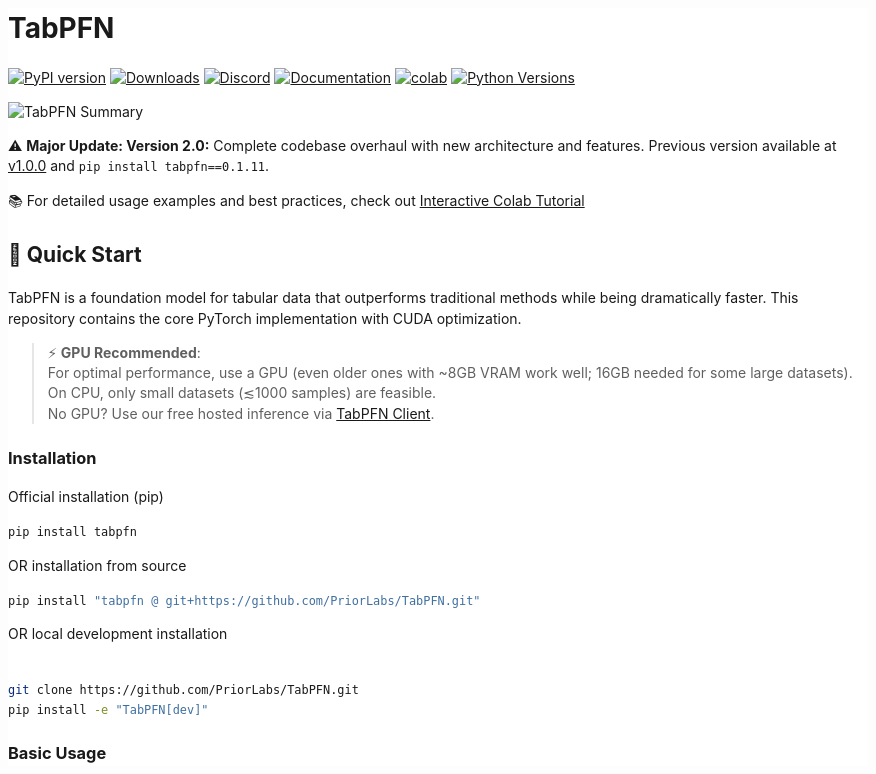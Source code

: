 # TabPFN

[![PyPI version](https://badge.fury.io/py/tabpfn.svg)](https://badge.fury.io/py/tabpfn)
[![Downloads](https://pepy.tech/badge/tabpfn)](https://pepy.tech/project/tabpfn)
[![Discord](https://img.shields.io/discord/1285598202732482621?color=7289da&label=Discord&logo=discord&logoColor=ffffff)](https://discord.com/channels/1285598202732482621/)
[![Documentation](https://img.shields.io/badge/docs-priorlabs.ai-blue)](https://priorlabs.ai/docs)
[![colab](https://colab.research.google.com/assets/colab-badge.svg)](https://tinyurl.com/tabpfn-colab-local)
[![Python Versions](https://img.shields.io/badge/python-3.9%20%7C%203.10%20%7C%203.11%20%7C%203.12%20%7C%203.13-blue)](https://pypi.org/project/tabpfn/)

<img src="https://github.com/PriorLabs/tabpfn-extensions/blob/main/tabpfn_summary.webp" width="80%" alt="TabPFN Summary">

⚠️ **Major Update: Version 2.0:** Complete codebase overhaul with new architecture and 
features. Previous version available at [v1.0.0](../../tree/v1.0.0) and 
`pip install tabpfn==0.1.11`.

📚 For detailed usage examples and best practices, check out [Interactive Colab Tutorial](https://tinyurl.com/tabpfn-colab-local)

## 🏁 Quick Start

TabPFN is a foundation model for tabular data that outperforms traditional methods while 
being dramatically faster. This repository contains the core PyTorch implementation with
CUDA optimization.

> ⚡ **GPU Recommended**:  
> For optimal performance, use a GPU (even older ones with ~8GB VRAM work well; 16GB needed for some large datasets).  
> On CPU, only small datasets (≲1000 samples) are feasible.  
> No GPU? Use our free hosted inference via [TabPFN Client](https://github.com/PriorLabs/tabpfn-client).

### Installation
Official installation (pip)
```bash
pip install tabpfn
```
OR installation from source
```bash
pip install "tabpfn @ git+https://github.com/PriorLabs/TabPFN.git"
```
OR local development installation
```bash

git clone https://github.com/PriorLabs/TabPFN.git
pip install -e "TabPFN[dev]"
```

### Basic Usage
